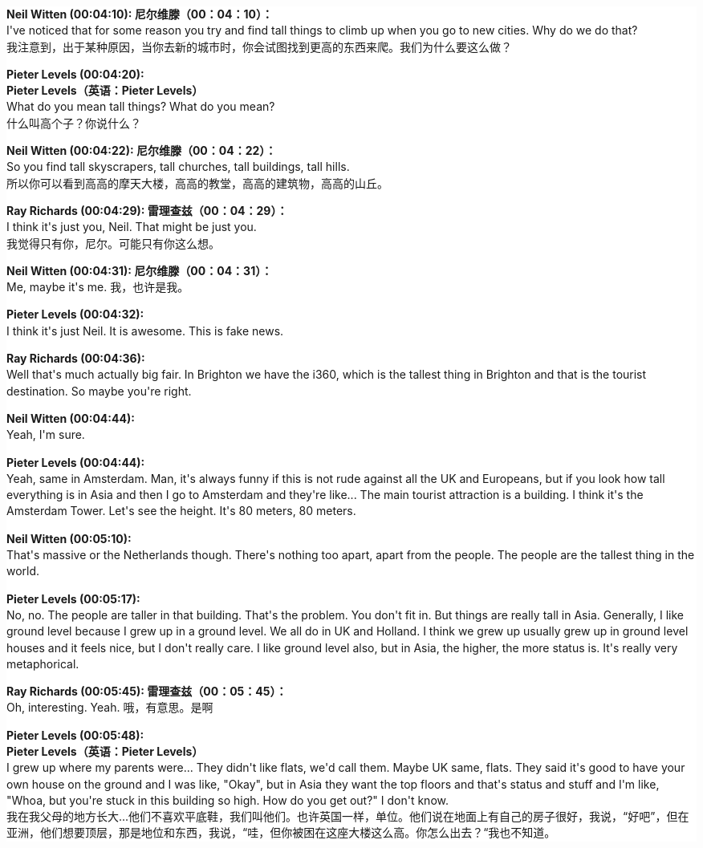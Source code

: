 **Neil Witten (00:04:10): 尼尔维滕（00：04：10）：**  
I've noticed that for some reason you try and find tall things to climb up when you go to new cities. Why do we do that?  
我注意到，出于某种原因，当你去新的城市时，你会试图找到更高的东西来爬。我们为什么要这么做？

**Pieter Levels (00:04:20):  
Pieter Levels（英语：Pieter Levels）**  
What do you mean tall things? What do you mean?  
什么叫高个子？你说什么？

**Neil Witten (00:04:22): 尼尔维滕（00：04：22）：**  
So you find tall skyscrapers, tall churches, tall buildings, tall hills.  
所以你可以看到高高的摩天大楼，高高的教堂，高高的建筑物，高高的山丘。

**Ray Richards (00:04:29): 雷理查兹（00：04：29）：**  
I think it's just you, Neil. That might be just you.  
我觉得只有你，尼尔。可能只有你这么想。

**Neil Witten (00:04:31): 尼尔维滕（00：04：31）：**  
Me, maybe it's me. 我，也许是我。

**Pieter Levels (00:04:32):**  
I think it's just Neil. It is awesome. This is fake news.

**Ray Richards (00:04:36):**  
Well that's much actually big fair. In Brighton we have the i360, which is the tallest thing in Brighton and that is the tourist destination. So maybe you're right.

**Neil Witten (00:04:44):**  
Yeah, I'm sure.

**Pieter Levels (00:04:44):**  
Yeah, same in Amsterdam. Man, it's always funny if this is not rude against all the UK and Europeans, but if you look how tall everything is in Asia and then I go to Amsterdam and they're like... The main tourist attraction is a building. I think it's the Amsterdam Tower. Let's see the height. It's 80 meters, 80 meters.

**Neil Witten (00:05:10):**  
That's massive or the Netherlands though. There's nothing too apart, apart from the people. The people are the tallest thing in the world.

**Pieter Levels (00:05:17):**  
No, no. The people are taller in that building. That's the problem. You don't fit in. But things are really tall in Asia. Generally, I like ground level because I grew up in a ground level. We all do in UK and Holland. I think we grew up usually grew up in ground level houses and it feels nice, but I don't really care. I like ground level also, but in Asia, the higher, the more status is. It's really very metaphorical.

**Ray Richards (00:05:45): 雷理查兹（00：05：45）：**  
Oh, interesting. Yeah. 哦，有意思。是啊

**Pieter Levels (00:05:48):  
Pieter Levels（英语：Pieter Levels）**  
I grew up where my parents were... They didn't like flats, we'd call them. Maybe UK same, flats. They said it's good to have your own house on the ground and I was like, "Okay", but in Asia they want the top floors and that's status and stuff and I'm like, "Whoa, but you're stuck in this building so high. How do you get out?" I don't know.  
我在我父母的地方长大...他们不喜欢平底鞋，我们叫他们。也许英国一样，单位。他们说在地面上有自己的房子很好，我说，“好吧”，但在亚洲，他们想要顶层，那是地位和东西，我说，“哇，但你被困在这座大楼这么高。你怎么出去？“我也不知道。
